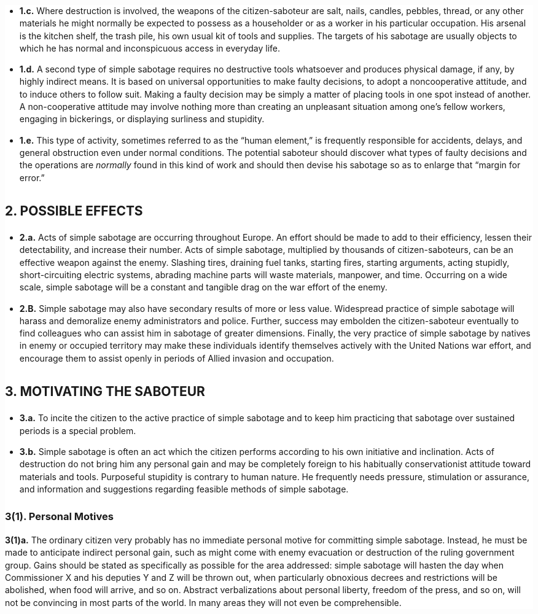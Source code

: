 * **1.c.** Where destruction is involved, the weapons of the citizen-saboteur are salt, nails, candles, pebbles, thread, or any other materials he might normally be expected to possess as a householder or as a worker in his particular occupation. His arsenal is the kitchen shelf, the trash pile, his own usual kit of tools and supplies. The targets of his sabotage are usually objects to which he has normal and inconspicuous access in everyday life.

* **1.d.** A second type of simple sabotage requires no destructive tools whatsoever and produces physical damage, if any, by highly indirect means. It is based on universal opportunities to make faulty decisions, to adopt a noncooperative attitude, and to induce others to follow suit. Making a faulty decision may be simply a matter of placing tools in one spot instead of another. A non-cooperative attitude may involve nothing more than creating an unpleasant situation among one’s fellow workers, engaging in bickerings, or displaying surliness and stupidity.

* **1.e.** This type of activity, sometimes referred to as the “human element,” is frequently responsible for accidents, delays, and general obstruction even under normal conditions. The potential saboteur should discover what types of faulty decisions and the operations are _normally_ found in this kind of work and should then devise his sabotage so as to enlarge that “margin for error.”

## 2. POSSIBLE EFFECTS

* **2.a.** Acts of simple sabotage are occurring throughout Europe. An effort should be made to add to their efficiency, lessen their detectability, and increase their number. Acts of simple sabotage, multiplied by thousands of citizen-saboteurs, can be an effective weapon against the enemy. Slashing tires, draining fuel tanks, starting fires, starting arguments, acting stupidly, short-circuiting electric systems, abrading machine parts will waste materials, manpower, and time. Occurring on a wide scale, simple sabotage will be a constant and tangible drag on the war effort of the enemy.

* **2.B.** Simple sabotage may also have secondary results of more or less value. Widespread practice of simple sabotage will harass and demoralize enemy administrators and police. Further, success may embolden the citizen-saboteur eventually to find colleagues who can assist him in sabotage of greater dimensions. Finally, the very practice of simple sabotage by natives in enemy or occupied territory may make these individuals identify themselves actively with the United Nations war effort, and encourage them to assist openly in periods of Allied invasion and occupation.

## 3. MOTIVATING THE SABOTEUR

* **3.a.** To incite the citizen to the active practice of simple sabotage and to keep him practicing that sabotage over sustained periods is a special problem.

* **3.b.** Simple sabotage is often an act which the citizen performs according to his own initiative and inclination. Acts of destruction do not bring him any personal gain and may be completely foreign to his habitually conservationist attitude toward materials and tools. Purposeful stupidity is contrary to human nature. He frequently needs pressure, stimulation or assurance, and information and suggestions regarding feasible methods of simple sabotage.

### 3(1). Personal Motives

**3(1)a.**
The ordinary citizen very probably has no immediate personal motive for committing simple sabotage. Instead, he must be made to anticipate indirect personal gain, such as might come with enemy evacuation or destruction of the ruling government group. Gains should be stated as specifically as possible for the area addressed: simple sabotage will hasten the day when Commissioner X and his deputies Y and Z will be thrown out, when particularly obnoxious decrees and restrictions will be abolished, when food will arrive, and so on. Abstract verbalizations about personal liberty, freedom of the press, and so on, will not be convincing in most parts of the world. In many areas they will not even be comprehensible.
